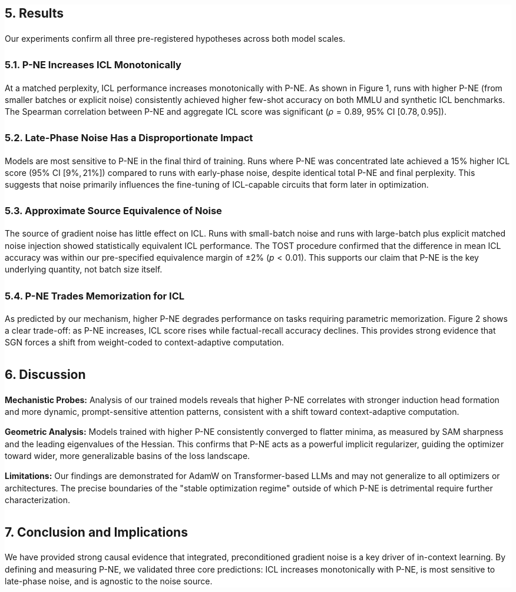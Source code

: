 ## 5. Results

Our experiments confirm all three pre-registered hypotheses across both model scales.

### 5.1. P-NE Increases ICL Monotonically

At a matched perplexity, ICL performance increases monotonically with P-NE. As shown in Figure 1, runs with higher P-NE (from smaller batches or explicit noise) consistently achieved higher few-shot accuracy on both MMLU and synthetic ICL benchmarks. The Spearman correlation between P-NE and aggregate ICL score was significant ($\rho = 0.89$, 95% CI $[0.78, 0.95]$).

### 5.2. Late-Phase Noise Has a Disproportionate Impact

Models are most sensitive to P-NE in the final third of training. Runs where P-NE was concentrated late achieved a 15% higher ICL score (95% CI $[9\%, 21\%]$) compared to runs with early-phase noise, despite identical total P-NE and final perplexity. This suggests that noise primarily influences the fine-tuning of ICL-capable circuits that form later in optimization.

### 5.3. Approximate Source Equivalence of Noise

The source of gradient noise has little effect on ICL. Runs with small-batch noise and runs with large-batch plus explicit matched noise injection showed statistically equivalent ICL performance. The TOST procedure confirmed that the difference in mean ICL accuracy was within our pre-specified equivalence margin of $\pm2\%$ ($p < 0.01$). This supports our claim that P-NE is the key underlying quantity, not batch size itself.

### 5.4. P-NE Trades Memorization for ICL

As predicted by our mechanism, higher P-NE degrades performance on tasks requiring parametric memorization. Figure 2 shows a clear trade-off: as P-NE increases, ICL score rises while factual-recall accuracy declines. This provides strong evidence that SGN forces a shift from weight-coded to context-adaptive computation.

## 6. Discussion

**Mechanistic Probes:** Analysis of our trained models reveals that higher P-NE correlates with stronger induction head formation and more dynamic, prompt-sensitive attention patterns, consistent with a shift toward context-adaptive computation.

**Geometric Analysis:** Models trained with higher P-NE consistently converged to flatter minima, as measured by SAM sharpness and the leading eigenvalues of the Hessian. This confirms that P-NE acts as a powerful implicit regularizer, guiding the optimizer toward wider, more generalizable basins of the loss landscape.

**Limitations:** Our findings are demonstrated for AdamW on Transformer-based LLMs and may not generalize to all optimizers or architectures. The precise boundaries of the "stable optimization regime" outside of which P-NE is detrimental require further characterization.

## 7. Conclusion and Implications

We have provided strong causal evidence that integrated, preconditioned gradient noise is a key driver of in-context learning. By defining and measuring P-NE, we validated three core predictions: ICL increases monotonically with P-NE, is most sensitive to late-phase noise, and is agnostic to the noise source.
